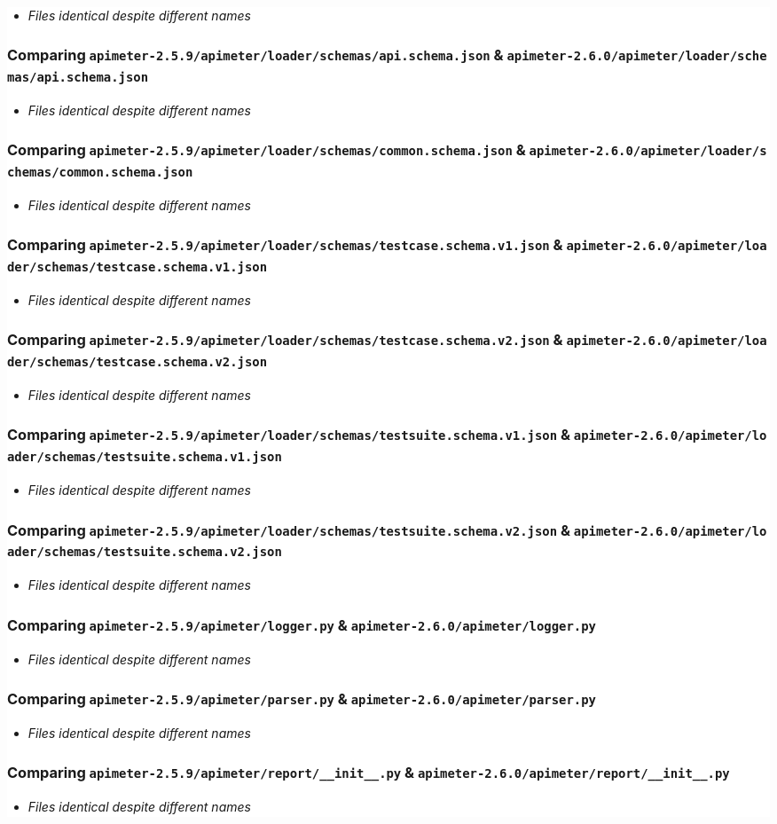  * *Files identical despite different names*

### Comparing `apimeter-2.5.9/apimeter/loader/schemas/api.schema.json` & `apimeter-2.6.0/apimeter/loader/schemas/api.schema.json`

 * *Files identical despite different names*

### Comparing `apimeter-2.5.9/apimeter/loader/schemas/common.schema.json` & `apimeter-2.6.0/apimeter/loader/schemas/common.schema.json`

 * *Files identical despite different names*

### Comparing `apimeter-2.5.9/apimeter/loader/schemas/testcase.schema.v1.json` & `apimeter-2.6.0/apimeter/loader/schemas/testcase.schema.v1.json`

 * *Files identical despite different names*

### Comparing `apimeter-2.5.9/apimeter/loader/schemas/testcase.schema.v2.json` & `apimeter-2.6.0/apimeter/loader/schemas/testcase.schema.v2.json`

 * *Files identical despite different names*

### Comparing `apimeter-2.5.9/apimeter/loader/schemas/testsuite.schema.v1.json` & `apimeter-2.6.0/apimeter/loader/schemas/testsuite.schema.v1.json`

 * *Files identical despite different names*

### Comparing `apimeter-2.5.9/apimeter/loader/schemas/testsuite.schema.v2.json` & `apimeter-2.6.0/apimeter/loader/schemas/testsuite.schema.v2.json`

 * *Files identical despite different names*

### Comparing `apimeter-2.5.9/apimeter/logger.py` & `apimeter-2.6.0/apimeter/logger.py`

 * *Files identical despite different names*

### Comparing `apimeter-2.5.9/apimeter/parser.py` & `apimeter-2.6.0/apimeter/parser.py`

 * *Files identical despite different names*

### Comparing `apimeter-2.5.9/apimeter/report/__init__.py` & `apimeter-2.6.0/apimeter/report/__init__.py`

 * *Files identical despite different names*
